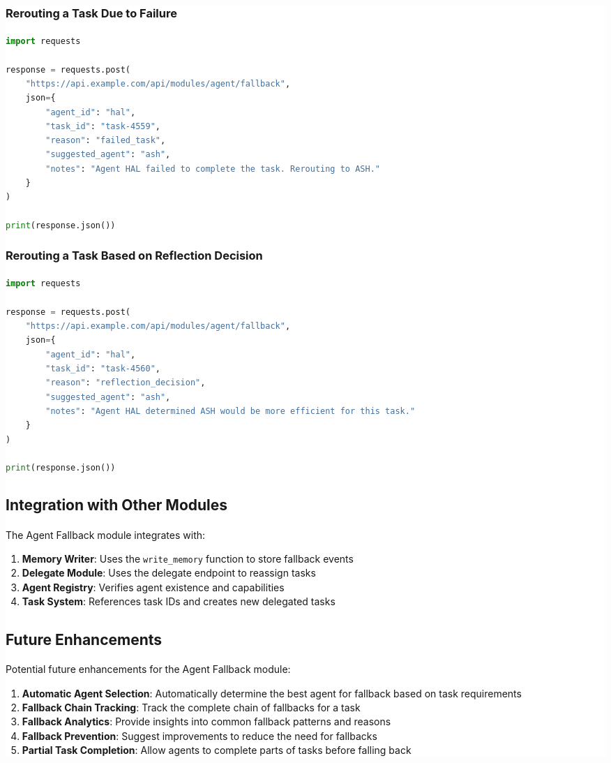 ### Rerouting a Task Due to Failure

```python
import requests

response = requests.post(
    "https://api.example.com/api/modules/agent/fallback",
    json={
        "agent_id": "hal",
        "task_id": "task-4559",
        "reason": "failed_task",
        "suggested_agent": "ash",
        "notes": "Agent HAL failed to complete the task. Rerouting to ASH."
    }
)

print(response.json())
```

### Rerouting a Task Based on Reflection Decision

```python
import requests

response = requests.post(
    "https://api.example.com/api/modules/agent/fallback",
    json={
        "agent_id": "hal",
        "task_id": "task-4560",
        "reason": "reflection_decision",
        "suggested_agent": "ash",
        "notes": "Agent HAL determined ASH would be more efficient for this task."
    }
)

print(response.json())
```

## Integration with Other Modules

The Agent Fallback module integrates with:

1. **Memory Writer**: Uses the `write_memory` function to store fallback events
2. **Delegate Module**: Uses the delegate endpoint to reassign tasks
3. **Agent Registry**: Verifies agent existence and capabilities
4. **Task System**: References task IDs and creates new delegated tasks

## Future Enhancements

Potential future enhancements for the Agent Fallback module:

1. **Automatic Agent Selection**: Automatically determine the best agent for fallback based on task requirements
2. **Fallback Chain Tracking**: Track the complete chain of fallbacks for a task
3. **Fallback Analytics**: Provide insights into common fallback patterns and reasons
4. **Fallback Prevention**: Suggest improvements to reduce the need for fallbacks
5. **Partial Task Completion**: Allow agents to complete parts of tasks before falling back
